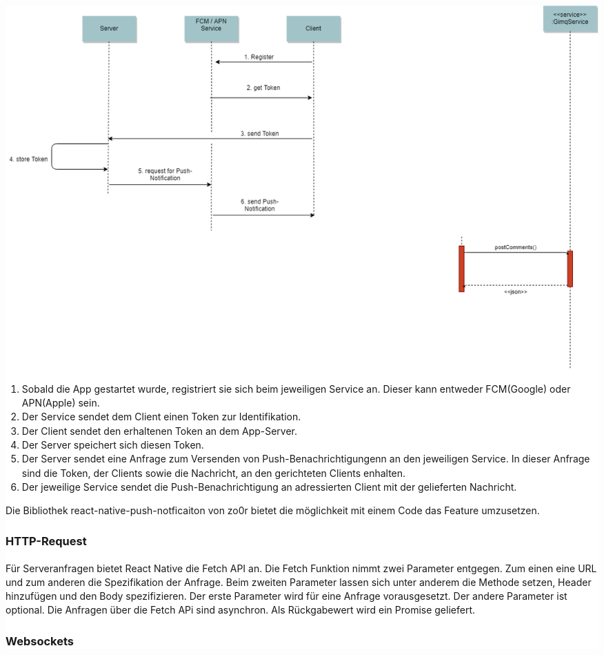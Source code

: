 ![Push-Benachrichtigung](img/Push-benachrichtung-ablauf.png)

1. Sobald die App gestartet wurde, registriert sie sich beim jeweiligen Service an. Dieser kann entweder FCM(Google) oder APN(Apple) sein.
2. Der Service sendet dem Client einen Token zur Identifikation.
3. Der Client sendet den erhaltenen Token an dem App-Server.
4. Der Server speichert sich diesen Token.
5. Der Server sendet eine Anfrage zum Versenden von Push-Benachrichtigungenn an den jeweiligen Service. In dieser Anfrage sind die Token, der Clients sowie die Nachricht, an den gerichteten Clients enhalten.
6. Der jeweilige Service sendet die Push-Benachrichtigung an adressierten Client mit der gelieferten Nachricht.

Die Bibliothek react-native-push-notficaiton von zo0r bietet die möglichkeit mit einem Code das Feature umzusetzen. 

### HTTP-Request

Für Serveranfragen bietet React Native die Fetch API an. Die Fetch Funktion nimmt zwei Parameter entgegen. Zum einen eine URL und zum anderen die Spezifikation der Anfrage. Beim zweiten Parameter lassen sich unter anderem die Methode setzen, Header hinzufügen und den Body spezifizieren. Der erste Parameter wird für eine Anfrage vorausgesetzt. Der andere Parameter ist optional. Die Anfragen über die Fetch APi sind asynchron. Als Rückgabewert wird ein Promise geliefert.

### Websockets
